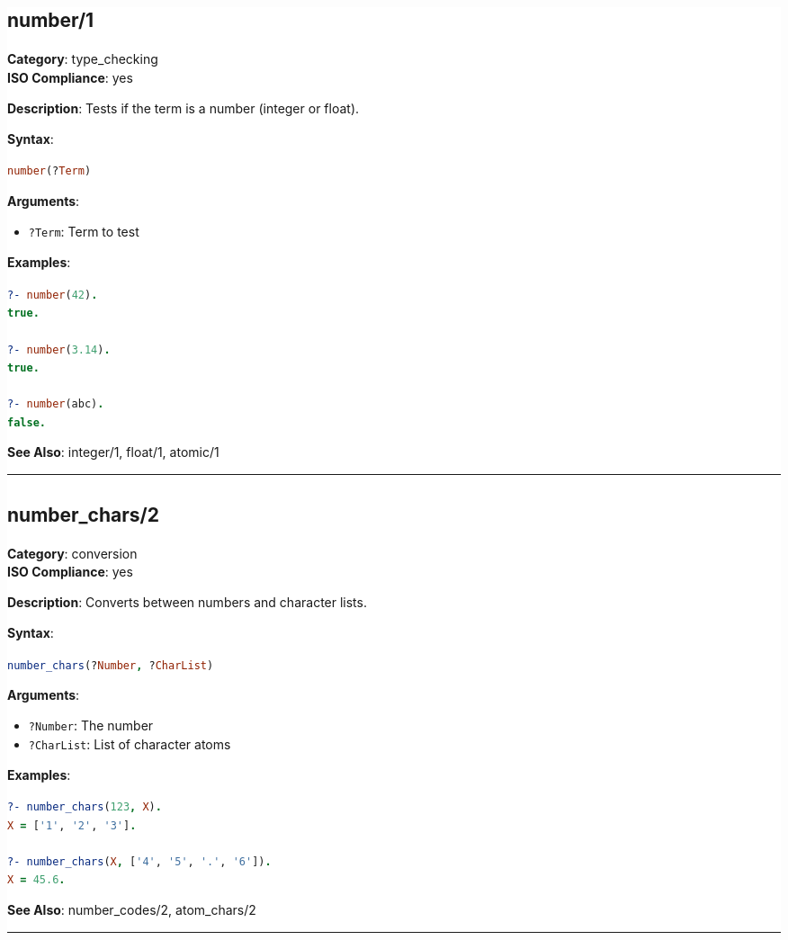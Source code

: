 
## number/1
**Category**: type_checking  
**ISO Compliance**: yes

**Description**: Tests if the term is a number (integer or float).

**Syntax**: 
```prolog
number(?Term)
```

**Arguments**:
- `?Term`: Term to test

**Examples**:
```prolog
?- number(42).
true.

?- number(3.14).
true.

?- number(abc).
false.
```

**See Also**: integer/1, float/1, atomic/1

---

## number_chars/2
**Category**: conversion  
**ISO Compliance**: yes

**Description**: Converts between numbers and character lists.

**Syntax**: 
```prolog
number_chars(?Number, ?CharList)
```

**Arguments**:
- `?Number`: The number
- `?CharList`: List of character atoms

**Examples**:
```prolog
?- number_chars(123, X).
X = ['1', '2', '3'].

?- number_chars(X, ['4', '5', '.', '6']).
X = 45.6.
```

**See Also**: number_codes/2, atom_chars/2

---